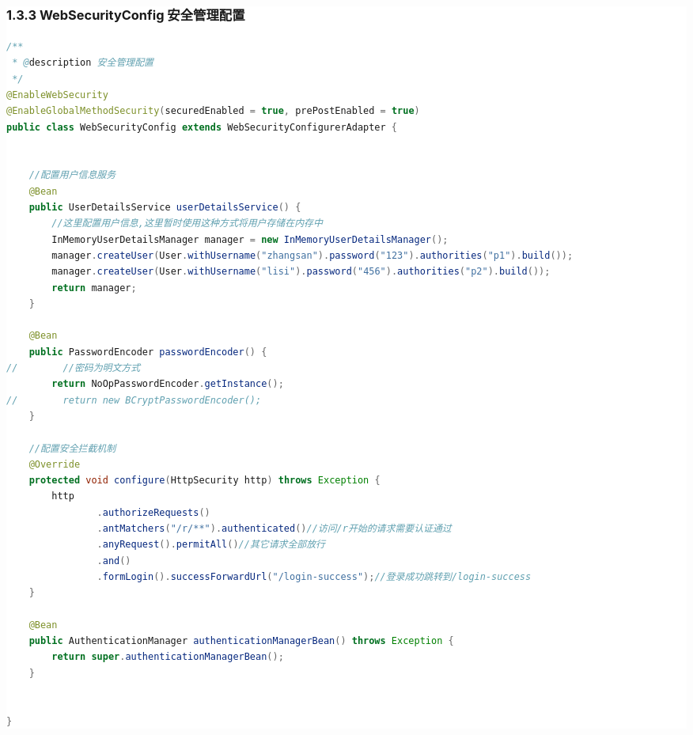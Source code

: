 

### 1.3.3 WebSecurityConfig 安全管理配置

```java
/**
 * @description 安全管理配置
 */
@EnableWebSecurity
@EnableGlobalMethodSecurity(securedEnabled = true, prePostEnabled = true)
public class WebSecurityConfig extends WebSecurityConfigurerAdapter {


    //配置用户信息服务
    @Bean
    public UserDetailsService userDetailsService() {
        //这里配置用户信息,这里暂时使用这种方式将用户存储在内存中
        InMemoryUserDetailsManager manager = new InMemoryUserDetailsManager();
        manager.createUser(User.withUsername("zhangsan").password("123").authorities("p1").build());
        manager.createUser(User.withUsername("lisi").password("456").authorities("p2").build());
        return manager;
    }

    @Bean
    public PasswordEncoder passwordEncoder() {
//        //密码为明文方式
        return NoOpPasswordEncoder.getInstance();
//        return new BCryptPasswordEncoder();
    }

    //配置安全拦截机制
    @Override
    protected void configure(HttpSecurity http) throws Exception {
        http
                .authorizeRequests()
                .antMatchers("/r/**").authenticated()//访问/r开始的请求需要认证通过
                .anyRequest().permitAll()//其它请求全部放行
                .and()
                .formLogin().successForwardUrl("/login-success");//登录成功跳转到/login-success
    }

    @Bean
    public AuthenticationManager authenticationManagerBean() throws Exception {
        return super.authenticationManagerBean();
    }


}
```


